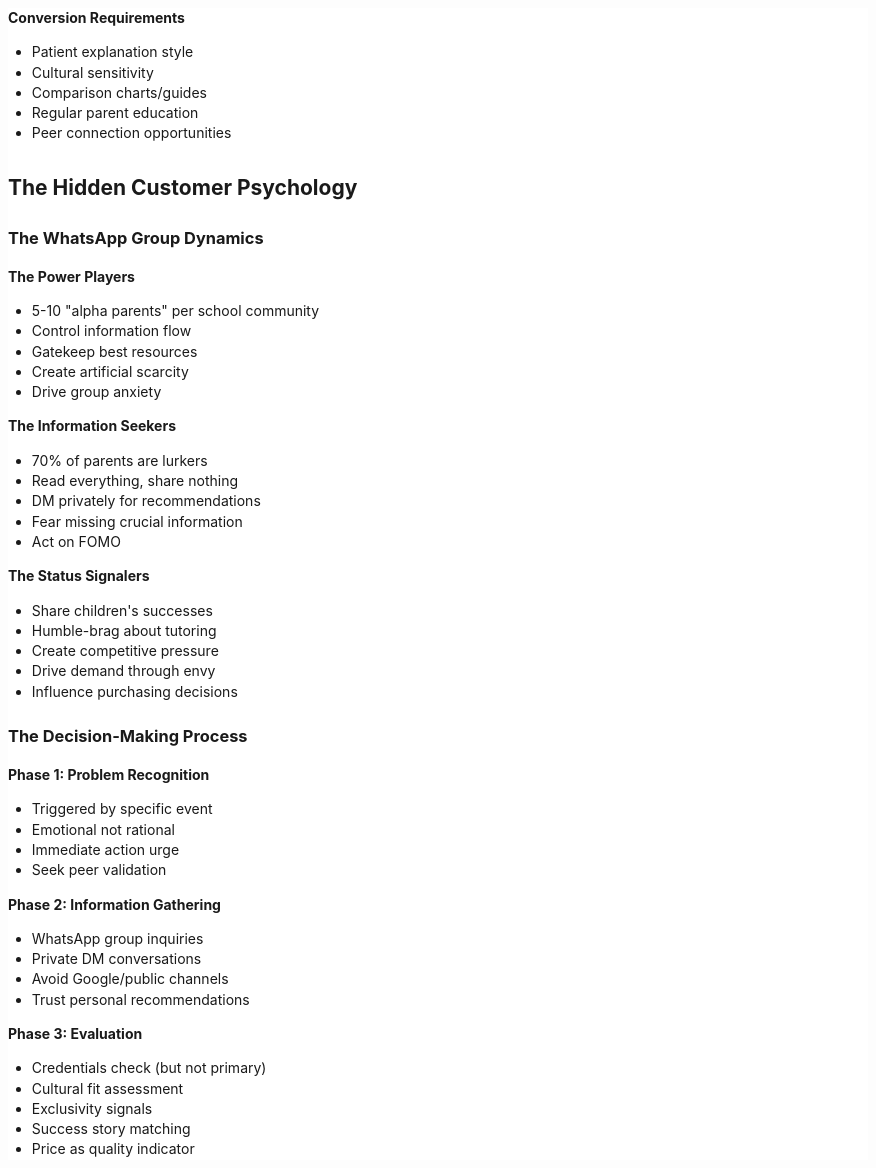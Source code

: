 **Conversion Requirements**

- Patient explanation style
- Cultural sensitivity
- Comparison charts/guides
- Regular parent education
- Peer connection opportunities

## The Hidden Customer Psychology

### The WhatsApp Group Dynamics

**The Power Players**

- 5-10 "alpha parents" per school community
- Control information flow
- Gatekeep best resources
- Create artificial scarcity
- Drive group anxiety

**The Information Seekers**

- 70% of parents are lurkers
- Read everything, share nothing
- DM privately for recommendations
- Fear missing crucial information
- Act on FOMO

**The Status Signalers**

- Share children's successes
- Humble-brag about tutoring
- Create competitive pressure
- Drive demand through envy
- Influence purchasing decisions

### The Decision-Making Process

**Phase 1: Problem Recognition**

- Triggered by specific event
- Emotional not rational
- Immediate action urge
- Seek peer validation

**Phase 2: Information Gathering**

- WhatsApp group inquiries
- Private DM conversations
- Avoid Google/public channels
- Trust personal recommendations

**Phase 3: Evaluation**

- Credentials check (but not primary)
- Cultural fit assessment
- Exclusivity signals
- Success story matching
- Price as quality indicator
